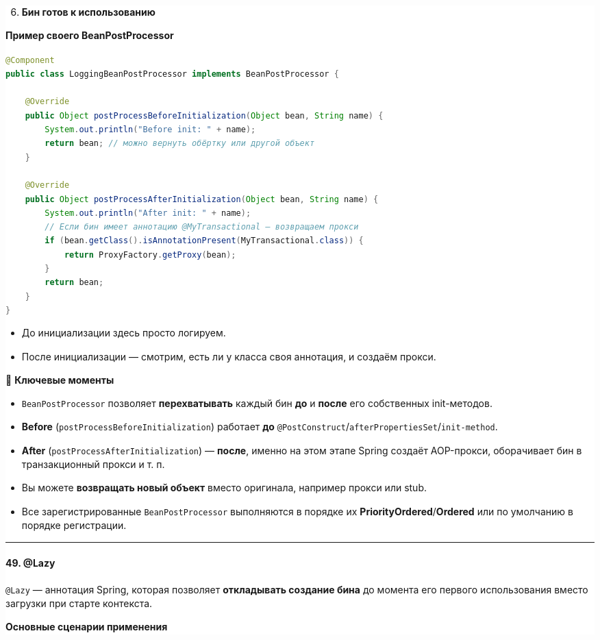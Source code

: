 6. **Бин готов к использованию**
    

 **Пример своего BeanPostProcessor**

```java
@Component
public class LoggingBeanPostProcessor implements BeanPostProcessor {

    @Override
    public Object postProcessBeforeInitialization(Object bean, String name) {
        System.out.println("Before init: " + name);
        return bean; // можно вернуть обёртку или другой объект
    }

    @Override
    public Object postProcessAfterInitialization(Object bean, String name) {
        System.out.println("After init: " + name);
        // Если бин имеет аннотацию @MyTransactional — возвращаем прокси
        if (bean.getClass().isAnnotationPresent(MyTransactional.class)) {
            return ProxyFactory.getProxy(bean);
        }
        return bean;
    }
}
```

- До инициализации здесь просто логируем.
    
- После инициализации — смотрим, есть ли у класса своя аннотация, и создаём прокси.
    


 🔑 **Ключевые моменты**

- `BeanPostProcessor` позволяет **перехватывать** каждый бин **до** и **после** его собственных init-методов.
    
- **Before** (`postProcessBeforeInitialization`) работает **до** `@PostConstruct`/`afterPropertiesSet`/`init-method`.
    
- **After** (`postProcessAfterInitialization`) — **после**, именно на этом этапе Spring создаёт AOP-прокси, оборачивает бин в транзакционный прокси и т. п.
    
- Вы можете **возвращать новый объект** вместо оригинала, например прокси или stub.
    
- Все зарегистрированные `BeanPostProcessor` выполняются в порядке их **PriorityOrdered**/**Ordered** или по умолчанию в порядке регистрации.
    
---
#### 49. @Lazy

`@Lazy` — аннотация Spring, которая позволяет **откладывать создание бина** до момента его первого использования вместо загрузки при старте контекста.



**Основные сценарии применения**
